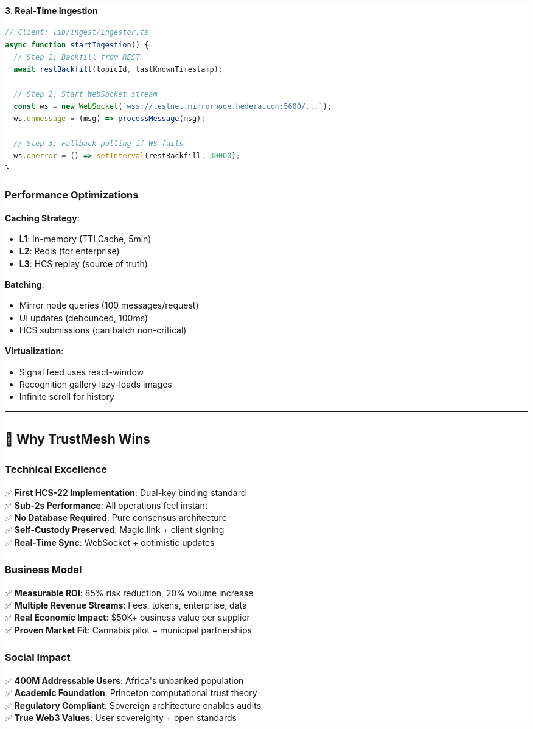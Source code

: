 **3. Real-Time Ingestion**
```typescript
// Client: lib/ingest/ingestor.ts
async function startIngestion() {
  // Step 1: Backfill from REST
  await restBackfill(topicId, lastKnownTimestamp);
  
  // Step 2: Start WebSocket stream
  const ws = new WebSocket(`wss://testnet.mirrornode.hedera.com:5600/...`);
  ws.onmessage = (msg) => processMessage(msg);
  
  // Step 3: Fallback polling if WS fails
  ws.onerror = () => setInterval(restBackfill, 30000);
}
```

### Performance Optimizations

**Caching Strategy**:
- **L1**: In-memory (TTLCache, 5min)
- **L2**: Redis (for enterprise)
- **L3**: HCS replay (source of truth)

**Batching**:
- Mirror node queries (100 messages/request)
- UI updates (debounced, 100ms)
- HCS submissions (can batch non-critical)

**Virtualization**:
- Signal feed uses react-window
- Recognition gallery lazy-loads images
- Infinite scroll for history

---

## 🎯 **Why TrustMesh Wins**

### Technical Excellence
✅ **First HCS-22 Implementation**: Dual-key binding standard  
✅ **Sub-2s Performance**: All operations feel instant  
✅ **No Database Required**: Pure consensus architecture  
✅ **Self-Custody Preserved**: Magic.link + client signing  
✅ **Real-Time Sync**: WebSocket + optimistic updates  

### Business Model
✅ **Measurable ROI**: 85% risk reduction, 20% volume increase  
✅ **Multiple Revenue Streams**: Fees, tokens, enterprise, data  
✅ **Real Economic Impact**: $50K+ business value per supplier  
✅ **Proven Market Fit**: Cannabis pilot + municipal partnerships  

### Social Impact
✅ **400M Addressable Users**: Africa's unbanked population  
✅ **Academic Foundation**: Princeton computational trust theory  
✅ **Regulatory Compliant**: Sovereign architecture enables audits  
✅ **True Web3 Values**: User sovereignty + open standards  
